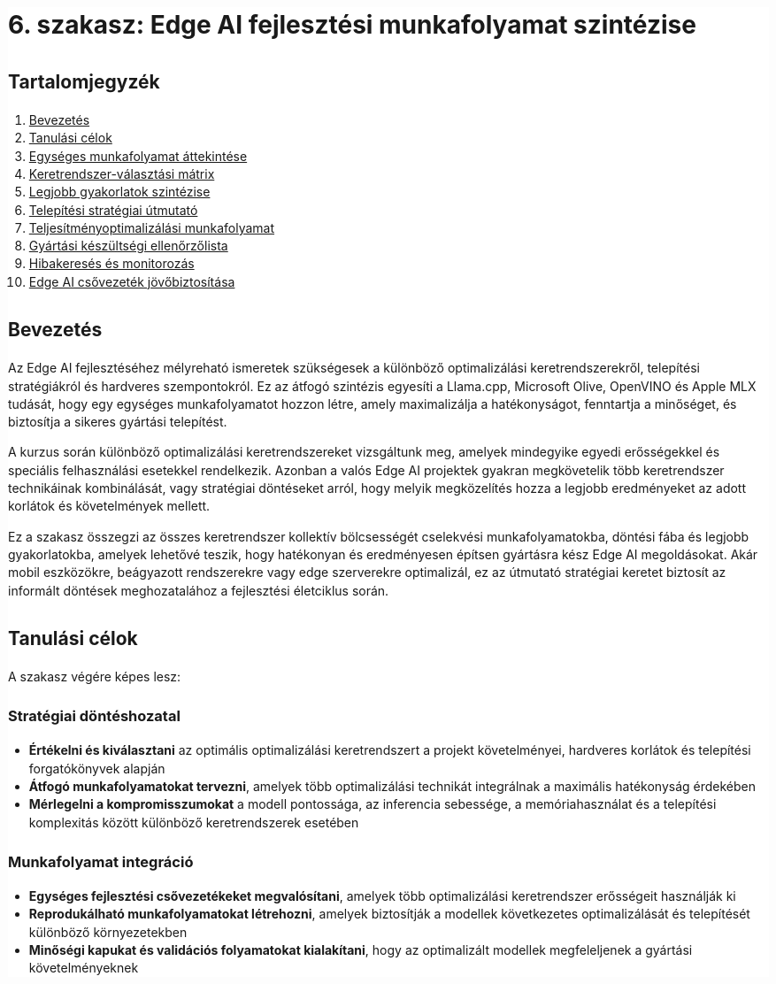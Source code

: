 
# 6. szakasz: Edge AI fejlesztési munkafolyamat szintézise

## Tartalomjegyzék
1. [Bevezetés](../../../Module04)
2. [Tanulási célok](../../../Module04)
3. [Egységes munkafolyamat áttekintése](../../../Module04)
4. [Keretrendszer-választási mátrix](../../../Module04)
5. [Legjobb gyakorlatok szintézise](../../../Module04)
6. [Telepítési stratégiai útmutató](../../../Module04)
7. [Teljesítményoptimalizálási munkafolyamat](../../../Module04)
8. [Gyártási készültségi ellenőrzőlista](../../../Module04)
9. [Hibakeresés és monitorozás](../../../Module04)
10. [Edge AI csővezeték jövőbiztosítása](../../../Module04)

## Bevezetés

Az Edge AI fejlesztéséhez mélyreható ismeretek szükségesek a különböző optimalizálási keretrendszerekről, telepítési stratégiákról és hardveres szempontokról. Ez az átfogó szintézis egyesíti a Llama.cpp, Microsoft Olive, OpenVINO és Apple MLX tudását, hogy egy egységes munkafolyamatot hozzon létre, amely maximalizálja a hatékonyságot, fenntartja a minőséget, és biztosítja a sikeres gyártási telepítést.

A kurzus során különböző optimalizálási keretrendszereket vizsgáltunk meg, amelyek mindegyike egyedi erősségekkel és speciális felhasználási esetekkel rendelkezik. Azonban a valós Edge AI projektek gyakran megkövetelik több keretrendszer technikáinak kombinálását, vagy stratégiai döntéseket arról, hogy melyik megközelítés hozza a legjobb eredményeket az adott korlátok és követelmények mellett.

Ez a szakasz összegzi az összes keretrendszer kollektív bölcsességét cselekvési munkafolyamatokba, döntési fába és legjobb gyakorlatokba, amelyek lehetővé teszik, hogy hatékonyan és eredményesen építsen gyártásra kész Edge AI megoldásokat. Akár mobil eszközökre, beágyazott rendszerekre vagy edge szerverekre optimalizál, ez az útmutató stratégiai keretet biztosít az informált döntések meghozatalához a fejlesztési életciklus során.

## Tanulási célok

A szakasz végére képes lesz:

### Stratégiai döntéshozatal
- **Értékelni és kiválasztani** az optimális optimalizálási keretrendszert a projekt követelményei, hardveres korlátok és telepítési forgatókönyvek alapján
- **Átfogó munkafolyamatokat tervezni**, amelyek több optimalizálási technikát integrálnak a maximális hatékonyság érdekében
- **Mérlegelni a kompromisszumokat** a modell pontossága, az inferencia sebessége, a memóriahasználat és a telepítési komplexitás között különböző keretrendszerek esetében

### Munkafolyamat integráció
- **Egységes fejlesztési csővezetékeket megvalósítani**, amelyek több optimalizálási keretrendszer erősségeit használják ki
- **Reprodukálható munkafolyamatokat létrehozni**, amelyek biztosítják a modellek következetes optimalizálását és telepítését különböző környezetekben
- **Minőségi kapukat és validációs folyamatokat kialakítani**, hogy az optimalizált modellek megfeleljenek a gyártási követelményeknek
